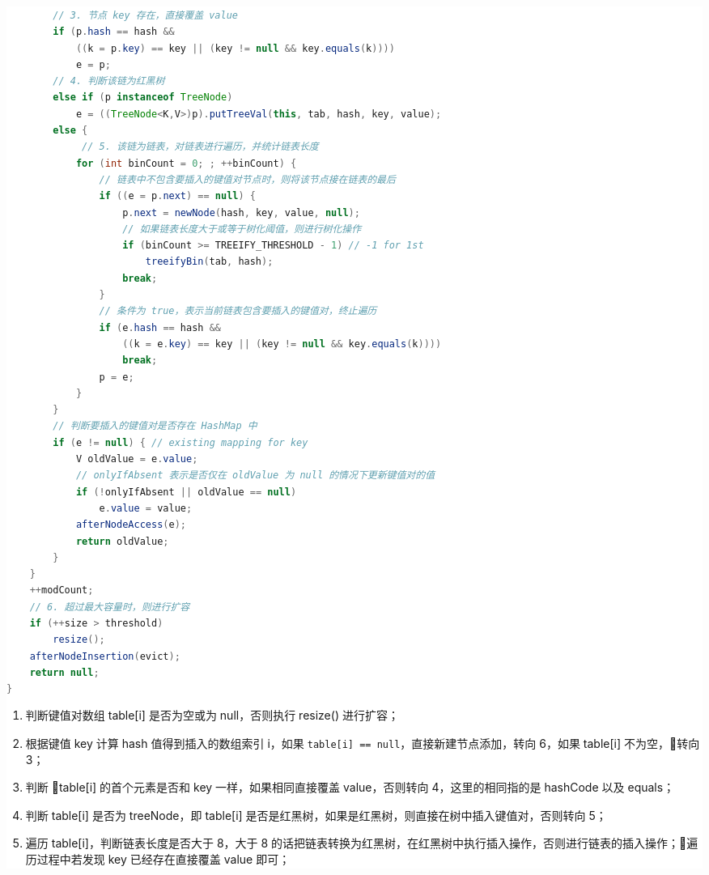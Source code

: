 ```java
        // 3. 节点 key 存在，直接覆盖 value
        if (p.hash == hash &&
            ((k = p.key) == key || (key != null && key.equals(k))))
            e = p;
        // 4. 判断该链为红黑树
        else if (p instanceof TreeNode)
            e = ((TreeNode<K,V>)p).putTreeVal(this, tab, hash, key, value);
        else {
             // 5. 该链为链表，对链表进行遍历，并统计链表长度
            for (int binCount = 0; ; ++binCount) {
                // 链表中不包含要插入的键值对节点时，则将该节点接在链表的最后
                if ((e = p.next) == null) {
                    p.next = newNode(hash, key, value, null);
                    // 如果链表长度大于或等于树化阈值，则进行树化操作
                    if (binCount >= TREEIFY_THRESHOLD - 1) // -1 for 1st
                        treeifyBin(tab, hash);
                    break;
                }
                // 条件为 true，表示当前链表包含要插入的键值对，终止遍历
                if (e.hash == hash &&
                    ((k = e.key) == key || (key != null && key.equals(k))))
                    break;
                p = e;
            }
        }
        // 判断要插入的键值对是否存在 HashMap 中
        if (e != null) { // existing mapping for key
            V oldValue = e.value;
            // onlyIfAbsent 表示是否仅在 oldValue 为 null 的情况下更新键值对的值
            if (!onlyIfAbsent || oldValue == null)
                e.value = value;
            afterNodeAccess(e);
            return oldValue;
        }
    }
    ++modCount;
    // 6. 超过最大容量时，则进行扩容
    if (++size > threshold)
        resize();
    afterNodeInsertion(evict);
    return null;
}
```

1. 判断键值对数组 table[i] 是否为空或为 null，否则执行 resize() 进行扩容；

2. 根据键值 key 计算 hash 值得到插入的数组索引 i，如果 `table[i] == null`，直接新建节点添加，转向 6，如果 table[i] 不为空，转向 3；

3. 判断 table[i] 的首个元素是否和 key 一样，如果相同直接覆盖 value，否则转向 4，这里的相同指的是 hashCode 以及 equals；

4. 判断 table[i] 是否为 treeNode，即 table[i] 是否是红黑树，如果是红黑树，则直接在树中插入键值对，否则转向 5；

5. 遍历 table[i]，判断链表长度是否大于 8，大于 8 的话把链表转换为红黑树，在红黑树中执行插入操作，否则进行链表的插入操作；遍历过程中若发现 key 已经存在直接覆盖 value 即可；
